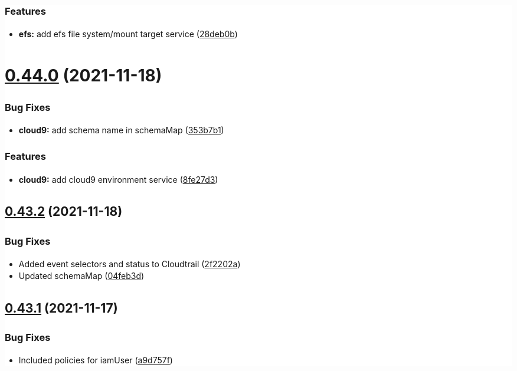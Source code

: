 
### Features

* **efs:** add efs file system/mount target service ([28deb0b](https://gitlab.com/auto-cloud/cloudgraph/provider/cloudgraph-provider-aws/commit/28deb0b28603a17a88e9751f4a0ff7cb54e05f6b))

# [0.44.0](https://gitlab.com/auto-cloud/cloudgraph/provider/cloudgraph-provider-aws/compare/0.43.2...0.44.0) (2021-11-18)


### Bug Fixes

* **cloud9:** add schema name in schemaMap ([353b7b1](https://gitlab.com/auto-cloud/cloudgraph/provider/cloudgraph-provider-aws/commit/353b7b14a293ef2ef5a8af85fc04a958799acd0c))


### Features

* **cloud9:** add cloud9 environment service ([8fe27d3](https://gitlab.com/auto-cloud/cloudgraph/provider/cloudgraph-provider-aws/commit/8fe27d3d81f4d287b268eaf3f9ef5703c52bc691))

## [0.43.2](https://gitlab.com/auto-cloud/cloudgraph/provider/cloudgraph-provider-aws/compare/0.43.1...0.43.2) (2021-11-18)


### Bug Fixes

* Added event selectors and status to Cloudtrail ([2f2202a](https://gitlab.com/auto-cloud/cloudgraph/provider/cloudgraph-provider-aws/commit/2f2202af8f2cd7d7c4b2f05e5df5dc62062d333f))
* Updated schemaMap ([04feb3d](https://gitlab.com/auto-cloud/cloudgraph/provider/cloudgraph-provider-aws/commit/04feb3dce5c114c81f2a59e92c0c7f50cfa7165c))

## [0.43.1](https://gitlab.com/auto-cloud/cloudgraph/provider/cloudgraph-provider-aws/compare/0.43.0...0.43.1) (2021-11-17)


### Bug Fixes

* Included policies for iamUser ([a9d757f](https://gitlab.com/auto-cloud/cloudgraph/provider/cloudgraph-provider-aws/commit/a9d757f23d7174ecb5563e6c6a38a9dd28919de6))

